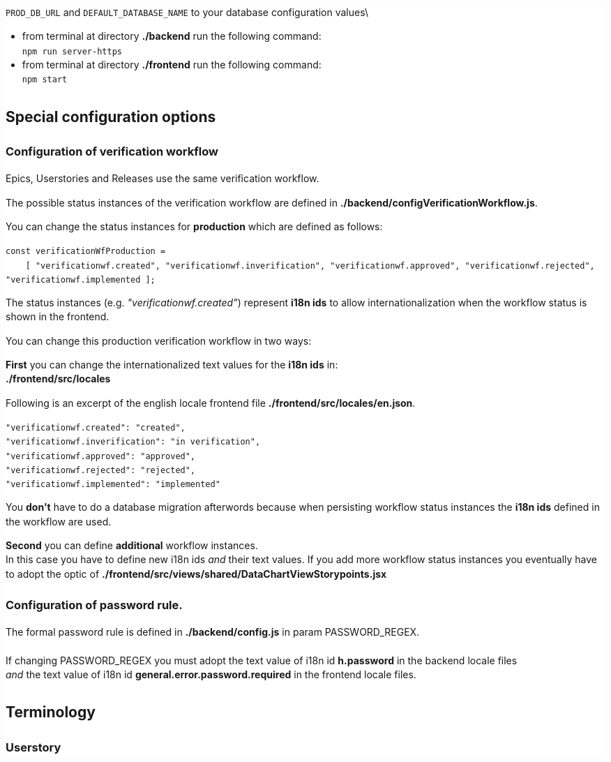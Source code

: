 ```PROD_DB_URL``` and ```DEFAULT_DATABASE_NAME``` to your database configuration values\

- from terminal at directory **./backend** run the following command: \
```npm run server-https```
- from terminal at directory **./frontend** run the following command: \
```npm start```

## Special configuration options

### Configuration of verification workflow

Epics, Userstories and Releases use the same verification workflow.  

The possible status instances of the verification workflow are defined in __./backend/configVerificationWorkflow.js__.  

You can change the status instances for __production__ which are defined as follows:  

```
const verificationWfProduction =
    [ "verificationwf.created", "verificationwf.inverification", "verificationwf.approved", "verificationwf.rejected", "verificationwf.implemented ];
```

The status instances (e.g. *"verificationwf.created"*) represent  **i18n ids** to allow internationalization when the workflow status is shown in the frontend. 

You can change this production verification workflow in two ways:  

**First** you can change the internationalized text values for the **i18n ids** in:  
__./frontend/src/locales__

Following is an excerpt of the english locale frontend file
__./frontend/src/locales/en.json__. 

```
"verificationwf.created": "created",
"verificationwf.inverification": "in verification",
"verificationwf.approved": "approved",
"verificationwf.rejected": "rejected",
"verificationwf.implemented": "implemented"
```

You __don't__ have to do a database migration afterwords because when persisting workflow status instances the **i18n ids** defined in the workflow are used.  

__Second__ you can define __additional__ workflow instances.  
In this case you have to define new i18n ids _and_ their text values. 
If you add more workflow status instances you eventually have to adopt the optic of
__./frontend/src/views/shared/DataChartViewStorypoints.jsx__


### Configuration of password rule. 

The formal password rule is defined in __./backend/config.js__ in param PASSWORD_REGEX.\
\
If changing PASSWORD_REGEX you must adopt the text value of i18n id __h.password__ in the backend locale files  
_and_ the text value of i18n id __general.error.password.required__ in the frontend locale files.

## Terminology

### Userstory

```
